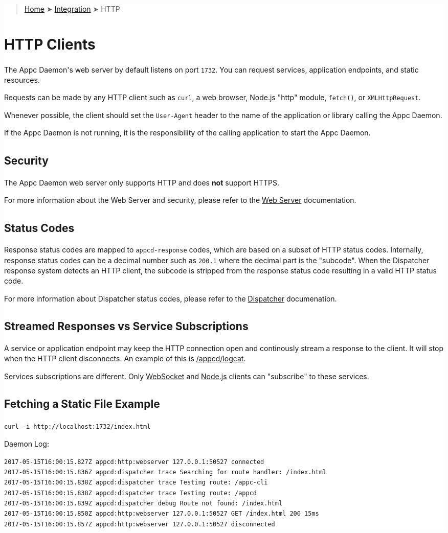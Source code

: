 > [Home](../README.md) ➤ [Integration](README.md) ➤ HTTP

# HTTP Clients

The Appc Daemon's web server by default listens on port `1732`. You can request services,
application endpoints, and static resources.

Requests can be made by any HTTP client such as `curl`, a web browser, Node.js "http" module,
`fetch()`, or `XMLHttpRequest`.

Whenever possible, the client should set the `User-Agent` header to the name of the application or
library calling the Appc Daemon.

If the Appc Daemon is not running, it is the responsibility of the calling application to start the
Appc Daemon.

## Security

The Appc Daemon web server only supports HTTP and does __not__ support HTTPS.

For more information about the Web Server and security, please refer to the
[Web Server](../Development/Components/Web-Server.md) documentation.

## Status Codes

Response status codes are mapped to `appcd-response` codes, which are based on a subset of HTTP
status codes. Internally, response status codes can be a decimal number such as `200.1` where the
decimal part is the "subcode". When the Dispatcher response system detects an HTTP client, the
subcode is stripped from the response status code resulting in a valid HTTP status code.

For more information about Dispatcher status codes, please refer to the
[Dispatcher](../Development/Components/Dispatcher.md) documenation.

## Streamed Responses vs Service Subscriptions

A service or application endpoint may keep the HTTP connection open and continously stream a
response to the client. It will stop when the HTTP client disconnects. An example of this is
[/appcd/logcat](../Core%20Services/logcat.md).

Services subscriptions are different. Only [WebSocket](WebSocket.md) and [Node.js](Nodejs.md)
clients can "subscribe" to these services.

## Fetching a Static File Example

```
curl -i http://localhost:1732/index.html
```

Daemon Log:

```
2017-05-15T16:00:15.827Z appcd:http:webserver 127.0.0.1:50527 connected
2017-05-15T16:00:15.836Z appcd:dispatcher trace Searching for route handler: /index.html
2017-05-15T16:00:15.838Z appcd:dispatcher trace Testing route: /appc-cli
2017-05-15T16:00:15.838Z appcd:dispatcher trace Testing route: /appcd
2017-05-15T16:00:15.839Z appcd:dispatcher debug Route not found: /index.html
2017-05-15T16:00:15.850Z appcd:http:webserver 127.0.0.1:50527 GET /index.html 200 15ms
2017-05-15T16:00:15.857Z appcd:http:webserver 127.0.0.1:50527 disconnected
```
